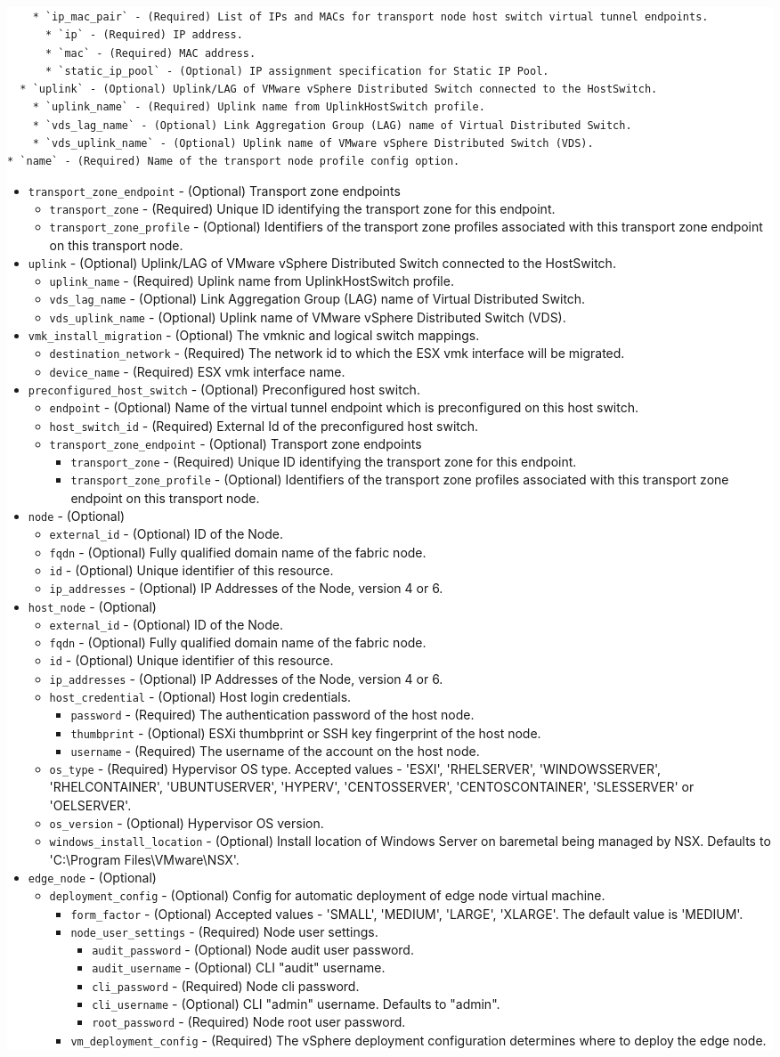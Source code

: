         * `ip_mac_pair` - (Required) List of IPs and MACs for transport node host switch virtual tunnel endpoints.
          * `ip` - (Required) IP address.
          * `mac` - (Required) MAC address.
          * `static_ip_pool` - (Optional) IP assignment specification for Static IP Pool.
      * `uplink` - (Optional) Uplink/LAG of VMware vSphere Distributed Switch connected to the HostSwitch.
        * `uplink_name` - (Required) Uplink name from UplinkHostSwitch profile.
        * `vds_lag_name` - (Optional) Link Aggregation Group (LAG) name of Virtual Distributed Switch.
        * `vds_uplink_name` - (Optional) Uplink name of VMware vSphere Distributed Switch (VDS).
    * `name` - (Required) Name of the transport node profile config option.
  * `transport_zone_endpoint` - (Optional) Transport zone endpoints
    * `transport_zone` - (Required) Unique ID identifying the transport zone for this endpoint.
    * `transport_zone_profile` - (Optional) Identifiers of the transport zone profiles associated with this transport zone endpoint on this transport node.
  * `uplink` - (Optional) Uplink/LAG of VMware vSphere Distributed Switch connected to the HostSwitch.
    * `uplink_name` - (Required) Uplink name from UplinkHostSwitch profile.
    * `vds_lag_name` - (Optional) Link Aggregation Group (LAG) name of Virtual Distributed Switch.
    * `vds_uplink_name` - (Optional) Uplink name of VMware vSphere Distributed Switch (VDS).
  * `vmk_install_migration` - (Optional) The vmknic and logical switch mappings.
    * `destination_network` - (Required) The network id to which the ESX vmk interface will be migrated.
    * `device_name` - (Required) ESX vmk interface name.
* `preconfigured_host_switch` - (Optional) Preconfigured host switch.
  * `endpoint` - (Optional) Name of the virtual tunnel endpoint which is preconfigured on this host switch.
  * `host_switch_id` - (Required) External Id of the preconfigured host switch.
  * `transport_zone_endpoint` - (Optional) Transport zone endpoints
    * `transport_zone` - (Required) Unique ID identifying the transport zone for this endpoint.
    * `transport_zone_profile` - (Optional) Identifiers of the transport zone profiles associated with this transport zone endpoint on this transport node.
* `node` - (Optional)
  * `external_id` - (Optional) ID of the Node.
  * `fqdn` - (Optional) Fully qualified domain name of the fabric node.
  * `id` - (Optional) Unique identifier of this resource.
  * `ip_addresses` - (Optional) IP Addresses of the Node, version 4 or 6.
* `host_node` - (Optional)
  * `external_id` - (Optional) ID of the Node.
  * `fqdn` - (Optional) Fully qualified domain name of the fabric node.
  * `id` - (Optional) Unique identifier of this resource.
  * `ip_addresses` - (Optional) IP Addresses of the Node, version 4 or 6.
  * `host_credential` - (Optional) Host login credentials.
    * `password` - (Required) The authentication password of the host node.
    * `thumbprint` - (Optional) ESXi thumbprint or SSH key fingerprint of the host node.
    * `username` - (Required) The username of the account on the host node.
  * `os_type` - (Required) Hypervisor OS type. Accepted values - 'ESXI', 'RHELSERVER', 'WINDOWSSERVER', 'RHELCONTAINER', 'UBUNTUSERVER', 'HYPERV', 'CENTOSSERVER', 'CENTOSCONTAINER', 'SLESSERVER' or 'OELSERVER'.
  * `os_version` - (Optional) Hypervisor OS version.
  * `windows_install_location` - (Optional) Install location of Windows Server on baremetal being managed by NSX. Defaults to 'C:\Program Files\VMware\NSX\'.
* `edge_node` - (Optional)
  * `deployment_config` - (Optional) Config for automatic deployment of edge node virtual machine.
    * `form_factor` - (Optional) Accepted values - 'SMALL', 'MEDIUM', 'LARGE', 'XLARGE'. The default value is 'MEDIUM'.
    * `node_user_settings` - (Required) Node user settings.
      * `audit_password` - (Optional) Node audit user password.
      * `audit_username` - (Optional) CLI "audit" username.
      * `cli_password` - (Required) Node cli password.
      * `cli_username` - (Optional) CLI "admin" username. Defaults to "admin".
      * `root_password` - (Required) Node root user password.
    * `vm_deployment_config` - (Required) The vSphere deployment configuration determines where to deploy the edge node.